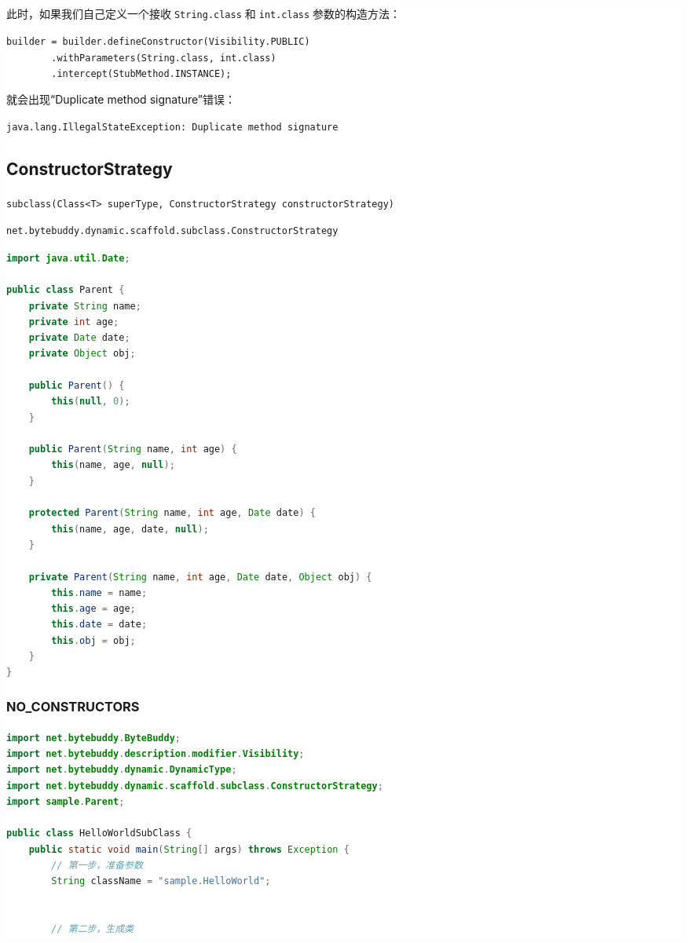 此时，如果我们自己定义一个接收 `String.class` 和 `int.class` 参数的构造方法：

```text
builder = builder.defineConstructor(Visibility.PUBLIC)
        .withParameters(String.class, int.class)
        .intercept(StubMethod.INSTANCE);
```

就会出现“Duplicate method signature”错误：

```text
java.lang.IllegalStateException: Duplicate method signature
```

## ConstructorStrategy

```text
subclass(Class<T> superType, ConstructorStrategy constructorStrategy)
```

`net.bytebuddy.dynamic.scaffold.subclass.ConstructorStrategy`

```java
import java.util.Date;

public class Parent {
    private String name;
    private int age;
    private Date date;
    private Object obj;

    public Parent() {
        this(null, 0);
    }

    public Parent(String name, int age) {
        this(name, age, null);
    }

    protected Parent(String name, int age, Date date) {
        this(name, age, date, null);
    }

    private Parent(String name, int age, Date date, Object obj) {
        this.name = name;
        this.age = age;
        this.date = date;
        this.obj = obj;
    }
}
```

### NO_CONSTRUCTORS

```java
import net.bytebuddy.ByteBuddy;
import net.bytebuddy.description.modifier.Visibility;
import net.bytebuddy.dynamic.DynamicType;
import net.bytebuddy.dynamic.scaffold.subclass.ConstructorStrategy;
import sample.Parent;

public class HelloWorldSubClass {
    public static void main(String[] args) throws Exception {
        // 第一步，准备参数
        String className = "sample.HelloWorld";


        // 第二步，生成类
```